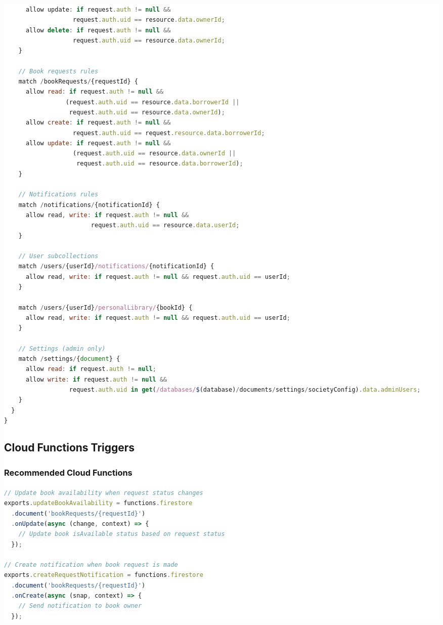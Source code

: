 ```javascript
      allow update: if request.auth != null && 
                   request.auth.uid == resource.data.ownerId;
      allow delete: if request.auth != null && 
                   request.auth.uid == resource.data.ownerId;
    }
    
    // Book requests rules
    match /bookRequests/{requestId} {
      allow read: if request.auth != null && 
                 (request.auth.uid == resource.data.borrowerId || 
                  request.auth.uid == resource.data.ownerId);
      allow create: if request.auth != null && 
                   request.auth.uid == request.resource.data.borrowerId;
      allow update: if request.auth != null && 
                   (request.auth.uid == resource.data.ownerId || 
                    request.auth.uid == resource.data.borrowerId);
    }
    
    // Notifications rules
    match /notifications/{notificationId} {
      allow read, write: if request.auth != null && 
                        request.auth.uid == resource.data.userId;
    }
    
    // User subcollections
    match /users/{userId}/notifications/{notificationId} {
      allow read, write: if request.auth != null && request.auth.uid == userId;
    }
    
    match /users/{userId}/personalLibrary/{bookId} {
      allow read, write: if request.auth != null && request.auth.uid == userId;
    }
    
    // Settings (admin only)
    match /settings/{document} {
      allow read: if request.auth != null;
      allow write: if request.auth != null && 
                  request.auth.uid in get(/databases/$(database)/documents/settings/societyConfig).data.adminUsers;
    }
  }
}
```

## Cloud Functions Triggers

### Recommended Cloud Functions
```javascript
// Update book availability when request status changes
exports.updateBookAvailability = functions.firestore
  .document('bookRequests/{requestId}')
  .onUpdate(async (change, context) => {
    // Update book isAvailable status based on request status
  });

// Create notification when book request is made
exports.createRequestNotification = functions.firestore
  .document('bookRequests/{requestId}')
  .onCreate(async (snap, context) => {
    // Send notification to book owner
  });

```